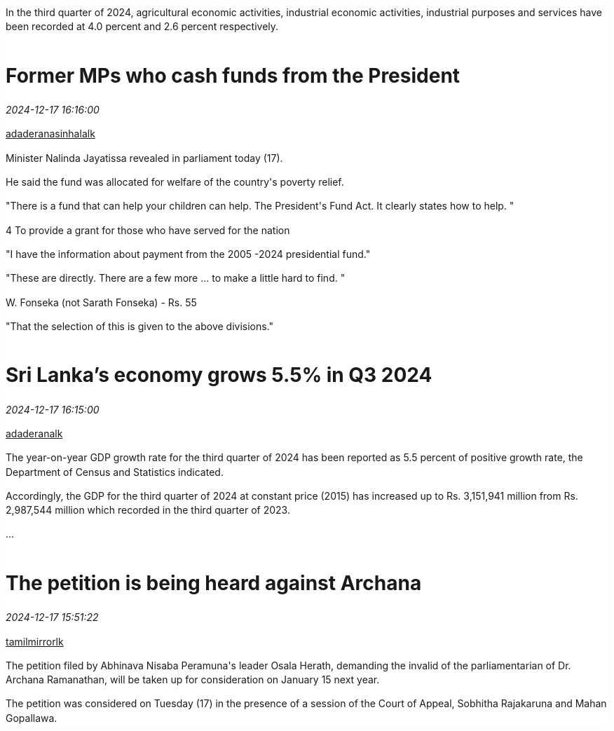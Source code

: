 In the third quarter of 2024, agricultural economic activities, industrial economic activities, industrial purposes and services have been recorded at 4.0 percent and 2.6 percent respectively.



# Former MPs who cash funds from the President

*2024-12-17 16:16:00*

[adaderanasinhalalk](http://sinhala.adaderana.lk/news/204463)

Minister Nalinda Jayatissa revealed in parliament today (17).

He said the fund was allocated for welfare of the country's poverty relief.

"There is a fund that can help your children can help. The President's Fund Act. It clearly states how to help. "

4 To provide a grant for those who have served for the nation

"I have the information about payment from the 2005 -2024 presidential fund."

"These are directly. There are a few more ... to make a little hard to find. "

W. Fonseka (not Sarath Fonseka) - Rs. 55

"That the selection of this is given to the above divisions."



# Sri Lanka’s economy grows 5.5% in Q3 2024

*2024-12-17 16:15:00*

[adaderanalk](https://www.adaderana.lk/news/104313/sri-lankas-economy-grows-55-in-q3-2024-)

The year-on-year GDP growth rate for the third quarter of 2024 has been reported as 5.5 percent of positive growth rate, the Department of Census and Statistics indicated.

Accordingly, the GDP for the third quarter of 2024 at constant price (2015) has increased up to Rs. 3,151,941 million from Rs. 2,987,544 million which recorded in the third quarter of 2023.

...



# The petition is being heard against Archana

*2024-12-17 15:51:22*

[tamilmirrorlk](https://www.tamilmirror.lk/செய்திகள்/அர்ச்சுனாவுக்கு-எதிராக-மனு-விசாரணைக்கு-வருகிறது/175-348844)

The petition filed by Abhinava Nisaba Peramuna's leader Osala Herath, demanding the invalid of the parliamentarian of Dr. Archana Ramanathan, will be taken up for consideration on January 15 next year.

The petition was considered on Tuesday (17) in the presence of a session of the Court of Appeal, Sobhitha Rajakaruna and Mahan Gopallawa.
